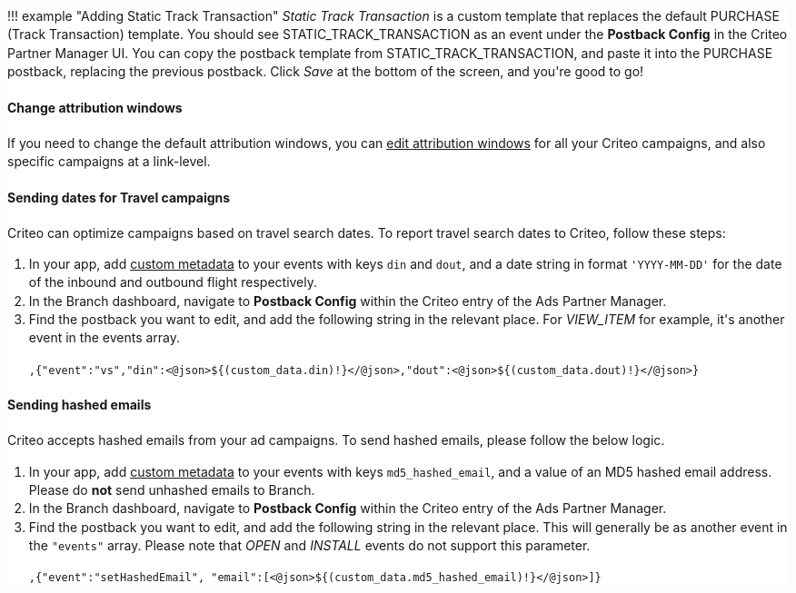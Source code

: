 !!! example "Adding Static Track Transaction"
	*Static Track Transaction* is a custom template that replaces the default PURCHASE (Track Transaction) template. You should see STATIC_TRACK_TRANSACTION as an event under the **Postback Config** in the Criteo Partner Manager UI. You can copy the postback template from STATIC_TRACK_TRANSACTION, and paste it into the PURCHASE postback, replacing the previous postback. Click *Save* at the bottom of the screen, and you're good to go!

#### Change attribution windows

If you need to change the default attribution windows, you can [edit attribution windows](/pages/deep-linked-ads/branch-universal-ads/#change-attribution-windows) for all your Criteo campaigns, and also specific campaigns at a link-level.

#### Sending dates for Travel campaigns

Criteo can optimize campaigns based on travel search dates. To report travel search dates to Criteo, follow these steps:

1. In your app, add [custom metadata](#branch-and-criteo-event-mapping) to your events with keys `din` and `dout`, and a date string in format `'YYYY-MM-DD'` for the date of the inbound and outbound flight respectively.
1. In the Branch dashboard, navigate to **Postback Config** within the Criteo entry of the Ads Partner Manager.
1. Find the postback you want to edit, and add the following string in the relevant place. For _VIEW\_ITEM_ for example, it's another event in the events array.
	``` code
	,{"event":"vs","din":<@json>${(custom_data.din)!}</@json>,"dout":<@json>${(custom_data.dout)!}</@json>}
	```

#### Sending hashed emails

Criteo accepts hashed emails from your ad campaigns. To send hashed emails, please follow the below logic.

1. In your app, add [custom metadata](#branch-and-criteo-event-mapping) to your events with keys `md5_hashed_email`, and a value of an MD5 hashed email address. Please do **not** send unhashed emails to Branch.
1. In the Branch dashboard, navigate to **Postback Config** within the Criteo entry of the Ads Partner Manager.
1. Find the postback you want to edit, and add the following string in the relevant place. This will generally be as another event in the `"events"` array. Please note that _OPEN_ and _INSTALL_ events do not support this parameter.
	``` code
	,{"event":"setHashedEmail", "email":[<@json>${(custom_data.md5_hashed_email)!}</@json>]}
	```
